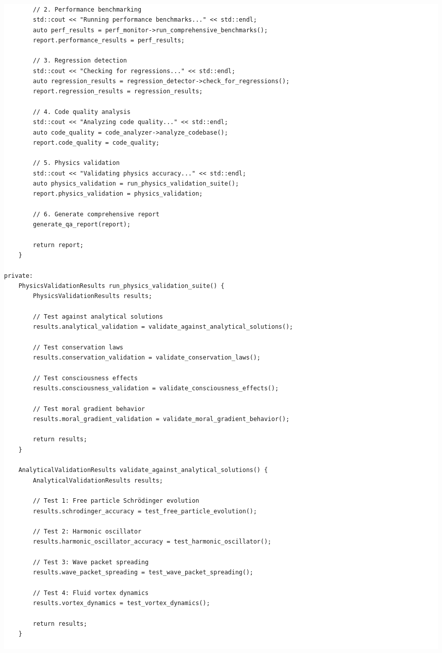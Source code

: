 ```
        // 2. Performance benchmarking
        std::cout << "Running performance benchmarks..." << std::endl;
        auto perf_results = perf_monitor->run_comprehensive_benchmarks();
        report.performance_results = perf_results;
        
        // 3. Regression detection
        std::cout << "Checking for regressions..." << std::endl;
        auto regression_results = regression_detector->check_for_regressions();
        report.regression_results = regression_results;
        
        // 4. Code quality analysis
        std::cout << "Analyzing code quality..." << std::endl;
        auto code_quality = code_analyzer->analyze_codebase();
        report.code_quality = code_quality;
        
        // 5. Physics validation
        std::cout << "Validating physics accuracy..." << std::endl;
        auto physics_validation = run_physics_validation_suite();
        report.physics_validation = physics_validation;
        
        // 6. Generate comprehensive report
        generate_qa_report(report);
        
        return report;
    }
    
private:
    PhysicsValidationResults run_physics_validation_suite() {
        PhysicsValidationResults results;
        
        // Test against analytical solutions
        results.analytical_validation = validate_against_analytical_solutions();
        
        // Test conservation laws
        results.conservation_validation = validate_conservation_laws();
        
        // Test consciousness effects
        results.consciousness_validation = validate_consciousness_effects();
        
        // Test moral gradient behavior
        results.moral_gradient_validation = validate_moral_gradient_behavior();
        
        return results;
    }
    
    AnalyticalValidationResults validate_against_analytical_solutions() {
        AnalyticalValidationResults results;
        
        // Test 1: Free particle Schrödinger evolution
        results.schrodinger_accuracy = test_free_particle_evolution();
        
        // Test 2: Harmonic oscillator
        results.harmonic_oscillator_accuracy = test_harmonic_oscillator();
        
        // Test 3: Wave packet spreading
        results.wave_packet_spreading = test_wave_packet_spreading();
        
        // Test 4: Fluid vortex dynamics
        results.vortex_dynamics = test_vortex_dynamics();
        
        return results;
    }
    
```
